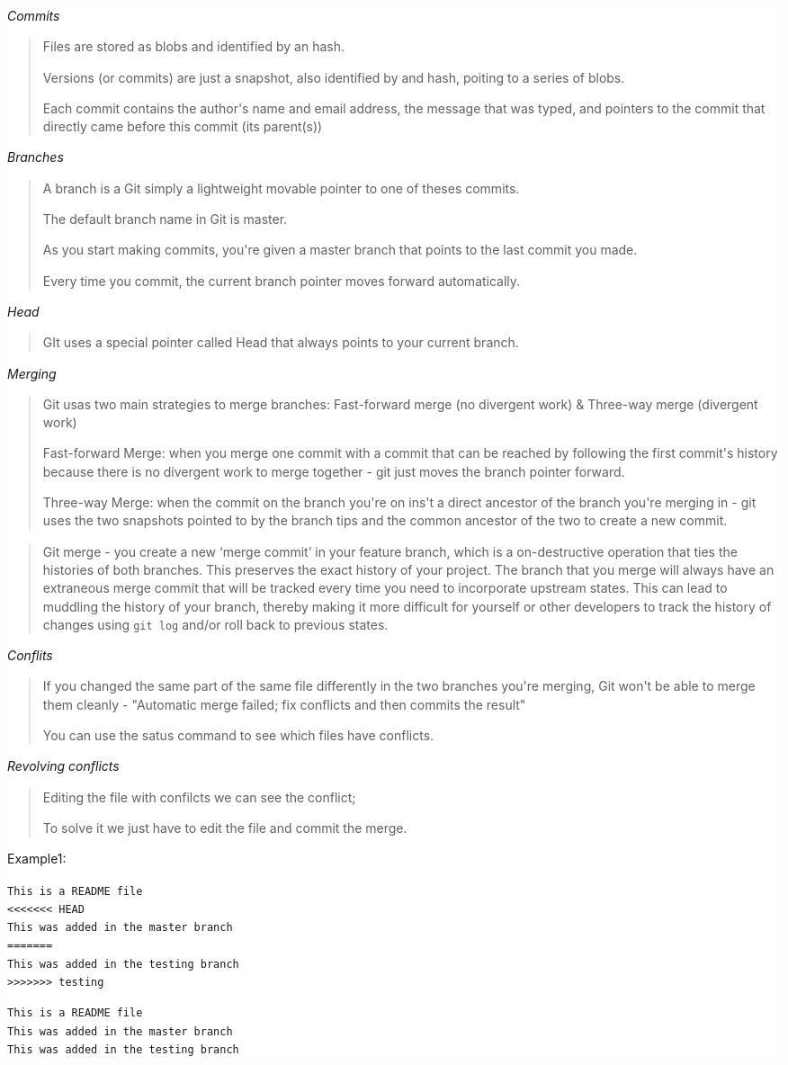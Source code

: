 *Commits*
> Files are stored as blobs and identified by an hash.
> 
> Versions (or commits) are just a snapshot, also identified by and hash, poiting to a series of blobs.
> 
> Each commit contains the author's name and email address, the message that was typed, and pointers to the commit that directly came before this commit (its parent(s))

*Branches*
> A branch is a Git simply a lightweight movable pointer to one of theses commits.
> >
> The default branch name in Git is master.
>
> As you start making commits, you're given a master branch that points to the last commit you made.
> 
> Every time you commit, the current branch pointer moves forward automatically.

*Head*
> GIt uses a special pointer called Head that always points to your current branch.

*Merging*
> Git usas two main strategies to merge branches: Fast-forward merge (no divergent work) & Three-way merge (divergent work)
> 
> Fast-forward Merge: when you merge one commit with a commit that can be reached by following the first commit's history because there is no divergent work to merge together - git just moves the branch pointer forward.
> 
> Three-way Merge: when the commit on the branch you're on ins't a direct ancestor of the branch you're merging in - git uses the two snapshots pointed to by the branch tips and the common ancestor of the two to create a new commit.

> Git merge - you create a new ‘merge commit’ in your feature branch, which is a  on-destructive operation that ties the histories of both branches. This preserves the exact history of your project. The branch that you merge will always have an extraneous merge commit that will be tracked every time you need to incorporate upstream states. This can lead to muddling the history of your branch, thereby making it more difficult for yourself or other developers to track the history of changes using `git log` and/or roll back to previous states.

*Conflits*
> If you changed the same part of the same file differently in the two branches you're merging, Git won't be able to merge them cleanly - "Automatic merge failed; fix conflicts and then commits the result"
> 
> You can use the satus command to see which files have conflicts.

*Revolving conflicts*
> Editing the file with confilcts we can see the conflict;
> 
> To solve it we just have to edit the file and commit the merge.

Example1: 
``` 
This is a README file
<<<<<<< HEAD
This was added in the master branch
=======
This was added in the testing branch
>>>>>>> testing
```
```
This is a README file
This was added in the master branch
This was added in the testing branch
```
